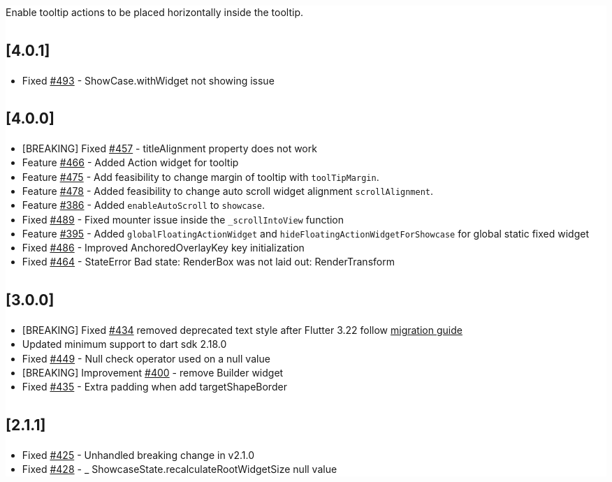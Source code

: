   Enable tooltip actions to be placed horizontally inside the tooltip.

## [4.0.1]

- Fixed [#493](https://github.com/SimformSolutionsPvtLtd/showcaseview/issues/493) -
  ShowCase.withWidget not showing issue

## [4.0.0]

- [BREAKING] Fixed [#457](https://github.com/SimformSolutionsPvtLtd/showcaseview/issues/457) -
  titleAlignment property does not work
- Feature [#466](https://github.com/SimformSolutionsPvtLtd/showcaseview/pull/466) - Added Action
  widget for tooltip
- Feature [#475](https://github.com/SimformSolutionsPvtLtd/showcaseview/issues/475) - Add
  feasibility to change margin of tooltip with `toolTipMargin`.
- Feature [#478](https://github.com/SimformSolutionsPvtLtd/showcaseview/issues/478) - Added
  feasibility to change auto scroll widget alignment `scrollAlignment`.
- Feature [#386](https://github.com/SimformSolutionsPvtLtd/showcaseview/pull/386) - Added
  `enableAutoScroll` to `showcase`.
- Fixed [#489](https://github.com/SimformSolutionsPvtLtd/showcaseview/pull/489) - Fixed
  mounter issue inside the `_scrollIntoView` function
- Feature [#395](https://github.com/SimformSolutionsPvtLtd/showcaseview/issues/395) - Added
  `globalFloatingActionWidget` and `hideFloatingActionWidgetForShowcase` for global
  static fixed widget
- Fixed [#486](https://github.com/SimformSolutionsPvtLtd/showcaseview/pull/486) - Improved
  AnchoredOverlayKey key initialization
- Fixed [#464](https://github.com/SimformSolutionsPvtLtd/showcaseview/issues/464) - StateError Bad
  state: RenderBox was not laid out: RenderTransform

## [3.0.0]

- [BREAKING] Fixed [#434](https://github.com/SimformSolutionsPvtLtd/showcaseview/issues/434) removed
  deprecated text style after Flutter 3.22
  follow [migration guide](https://docs.flutter.dev/release/breaking-changes/3-19-deprecations#texttheme)
- Updated minimum support to dart sdk 2.18.0
- Fixed [#449](https://github.com/SimformSolutionsPvtLtd/showcaseview/issues/449) - Null check
  operator used on a null value
- [BREAKING] Improvement [#400](https://github.com/SimformSolutionsPvtLtd/showcaseview/issues/400) -
  remove Builder widget
- Fixed [#435](https://github.com/SimformSolutionsPvtLtd/showcaseview/issues/435) - Extra padding
  when add targetShapeBorder

## [2.1.1]

- Fixed [#425](https://github.com/SimformSolutionsPvtLtd/showcaseview/issues/425) - Unhandled
  breaking change in v2.1.0
- Fixed [#428](https://github.com/SimformSolutionsPvtLtd/showcaseview/issues/428) - _
  ShowcaseState.recalculateRootWidgetSize null value
